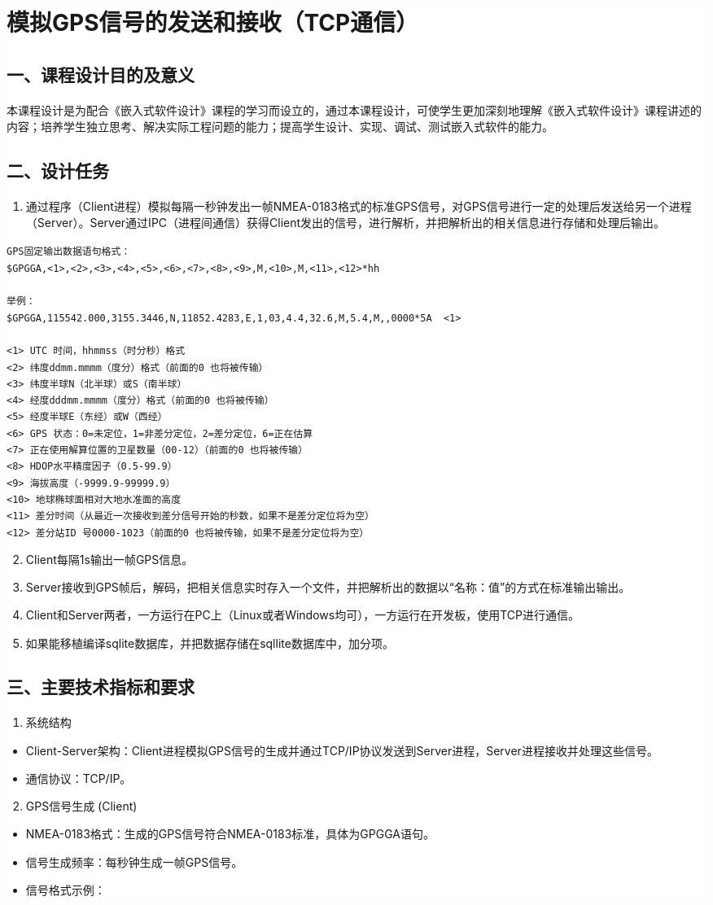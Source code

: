 # 模拟GPS信号的发送和接收（TCP通信）

## 一、课程设计目的及意义

本课程设计是为配合《嵌入式软件设计》课程的学习而设立的，通过本课程设计，可使学生更加深刻地理解《嵌入式软件设计》课程讲述的内容；培养学生独立思考、解决实际工程问题的能力；提高学生设计、实现、调试、测试嵌入式软件的能力。

## 二、设计任务

1. 通过程序（Client进程）模拟每隔一秒钟发出一帧NMEA-0183格式的标准GPS信号，对GPS信号进行一定的处理后发送给另一个进程（Server）。Server通过IPC（进程间通信）获得Client发出的信号，进行解析，并把解析出的相关信息进行存储和处理后输出。

```textile
GPS固定输出数据语句格式： 
$GPGGA,<1>,<2>,<3>,<4>,<5>,<6>,<7>,<8>,<9>,M,<10>,M,<11>,<12>*hh 

举例：
$GPGGA,115542.000,3155.3446,N,11852.4283,E,1,03,4.4,32.6,M,5.4,M,,0000*5A  <1>

<1> UTC 时间，hhmmss（时分秒）格式  
<2> 纬度ddmm.mmmm（度分）格式（前面的0 也将被传输）  
<3> 纬度半球N（北半球）或S（南半球）  
<4> 经度dddmm.mmmm（度分）格式（前面的0 也将被传输）   
<5> 经度半球E（东经）或W（西经）  
<6> GPS 状态：0=未定位，1=非差分定位，2=差分定位，6=正在估算  
<7> 正在使用解算位置的卫星数量（00-12）（前面的0 也将被传输）  
<8> HDOP水平精度因子（0.5-99.9）  
<9> 海拔高度（-9999.9-99999.9）  
<10> 地球椭球面相对大地水准面的高度  
<11> 差分时间（从最近一次接收到差分信号开始的秒数，如果不是差分定位将为空）  
<12> 差分站ID 号0000-1023（前面的0 也将被传输，如果不是差分定位将为空）
```

2. Client每隔1s输出一帧GPS信息。

3. Server接收到GPS帧后，解码，把相关信息实时存入一个文件，并把解析出的数据以“名称：值”的方式在标准输出输出。

4. Client和Server两者，一方运行在PC上（Linux或者Windows均可），一方运行在开发板，使用TCP进行通信。

5. 如果能移植编译sqlite数据库，并把数据存储在sqllite数据库中，加分项。

## 三、主要技术指标和要求

1. 系统结构
- Client-Server架构：Client进程模拟GPS信号的生成并通过TCP/IP协议发送到Server进程，Server进程接收并处理这些信号。

- 通信协议：TCP/IP。
2. GPS信号生成 (Client)
- NMEA-0183格式：生成的GPS信号符合NMEA-0183标准，具体为GPGGA语句。

- 信号生成频率：每秒钟生成一帧GPS信号。

- 信号格式示例：
